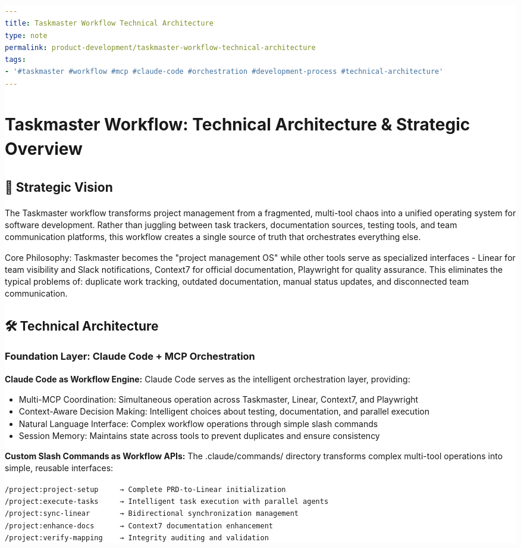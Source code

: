 ```yaml
---
title: Taskmaster Workflow Technical Architecture
type: note
permalink: product-development/taskmaster-workflow-technical-architecture
tags:
- '#taskmaster #workflow #mcp #claude-code #orchestration #development-process #technical-architecture'
---
```


# Taskmaster Workflow: Technical Architecture & Strategic Overview

## 🎯 Strategic Vision

The Taskmaster workflow transforms project management from a fragmented, multi-tool chaos into a unified operating system for software development. Rather than juggling between task trackers, documentation sources, testing tools, and team communication platforms, this workflow creates a single source of truth that orchestrates everything else.

Core Philosophy: Taskmaster becomes the "project management OS" while other tools serve as specialized interfaces - Linear for team visibility and Slack notifications, Context7 for official documentation, Playwright for quality assurance. This eliminates the typical problems of: duplicate work tracking, outdated documentation, manual status updates, and disconnected team communication.

## 🛠 Technical Architecture

### Foundation Layer: Claude Code + MCP Orchestration

**Claude Code as Workflow Engine:**
Claude Code serves as the intelligent orchestration layer, providing:
- Multi-MCP Coordination: Simultaneous operation across Taskmaster, Linear, Context7, and Playwright
- Context-Aware Decision Making: Intelligent choices about testing, documentation, and parallel execution
- Natural Language Interface: Complex workflow operations through simple slash commands
- Session Memory: Maintains state across tools to prevent duplicates and ensure consistency

**Custom Slash Commands as Workflow APIs:**
The .claude/commands/ directory transforms complex multi-tool operations into simple, reusable interfaces:

```
/project:project-setup     → Complete PRD-to-Linear initialization
/project:execute-tasks     → Intelligent task execution with parallel agents
/project:sync-linear       → Bidirectional synchronization management
/project:enhance-docs      → Context7 documentation enhancement
/project:verify-mapping    → Integrity auditing and validation
```
